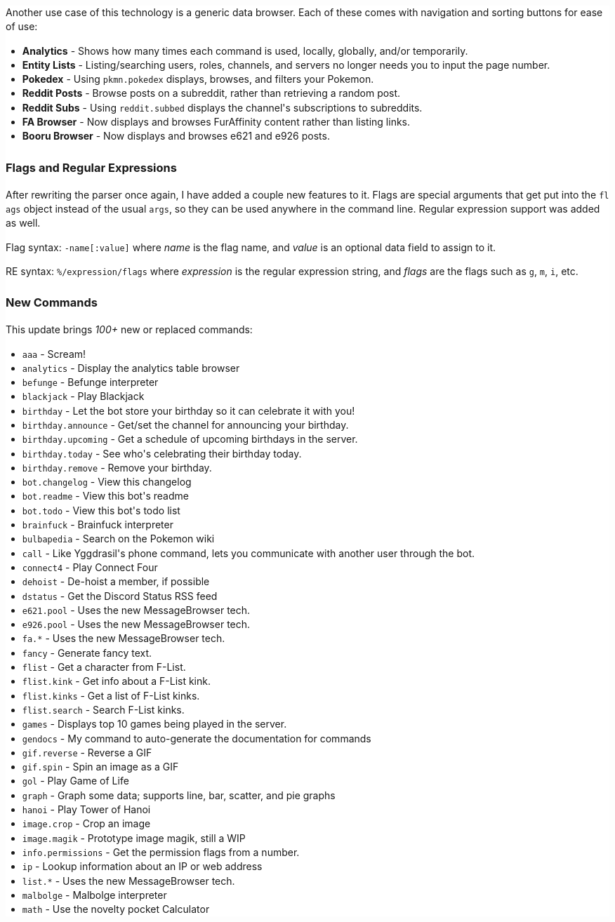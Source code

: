 Another use case of this technology is a generic data browser. Each of these comes with navigation and sorting buttons for ease of use:
 * **Analytics** - Shows how many times each command is used, locally, globally, and/or temporarily.
 * **Entity Lists** - Listing/searching users, roles, channels, and servers no longer needs you to input the page number.
 * **Pokedex** - Using `pkmn.pokedex` displays, browses, and filters your Pokemon.
 * **Reddit Posts** - Browse posts on a subreddit, rather than retrieving a random post.
 * **Reddit Subs** - Using `reddit.subbed` displays the channel's subscriptions to subreddits.
 * **FA Browser** - Now displays and browses FurAffinity content rather than listing links.
 * **Booru Browser** - Now displays and browses e621 and e926 posts.

### Flags and Regular Expressions
After rewriting the parser once again, I have added a couple new features to it. Flags are special arguments that get put into the `flags` object instead of the usual `args`, so they can be used anywhere in the command line. Regular expression support was added as well.

Flag syntax: `-name[:value]` where *name* is the flag name, and *value* is an optional data field to assign to it.

RE syntax: `%/expression/flags` where *expression* is the regular expression string, and *flags* are the flags such as `g`, `m`, `i`, etc.

### New Commands
This update brings *100+* new or replaced commands:
 * `aaa` - Scream!
 * `analytics` - Display the analytics table browser
 * `befunge` - Befunge interpreter
 * `blackjack` - Play Blackjack
 * `birthday` - Let the bot store your birthday so it can celebrate it with you!
 * `birthday.announce` - Get/set the channel for announcing your birthday.
 * `birthday.upcoming` - Get a schedule of upcoming birthdays in the server.
 * `birthday.today` - See who's celebrating their birthday today.
 * `birthday.remove` - Remove your birthday.
 * `bot.changelog` - View this changelog
 * `bot.readme` - View this bot's readme
 * `bot.todo` - View this bot's todo list
 * `brainfuck` - Brainfuck interpreter
 * `bulbapedia` - Search on the Pokemon wiki
 * `call` - Like Yggdrasil's phone command, lets you communicate with another user through the bot.
 * `connect4` - Play Connect Four
 * `dehoist` - De-hoist a member, if possible
 * `dstatus` - Get the Discord Status RSS feed
 * `e621.pool` - Uses the new MessageBrowser tech.
 * `e926.pool` - Uses the new MessageBrowser tech.
 * `fa.*` - Uses the new MessageBrowser tech.
 * `fancy` - Generate fancy text.
 * `flist` - Get a character from F-List.
 * `flist.kink` - Get info about a F-List kink.
 * `flist.kinks` - Get a list of F-List kinks.
 * `flist.search` - Search F-List kinks.
 * `games` - Displays top 10 games being played in the server.
 * `gendocs` - My command to auto-generate the documentation for commands
 * `gif.reverse` - Reverse a GIF
 * `gif.spin` - Spin an image as a GIF
 * `gol` - Play Game of Life
 * `graph` - Graph some data; supports line, bar, scatter, and pie graphs
 * `hanoi` - Play Tower of Hanoi
 * `image.crop` - Crop an image
 * `image.magik` - Prototype image magik, still a WIP
 * `info.permissions` - Get the permission flags from a number.
 * `ip` - Lookup information about an IP or web address
 * `list.*` - Uses the new MessageBrowser tech.
 * `malbolge` - Malbolge interpreter
 * `math` - Use the novelty pocket Calculator